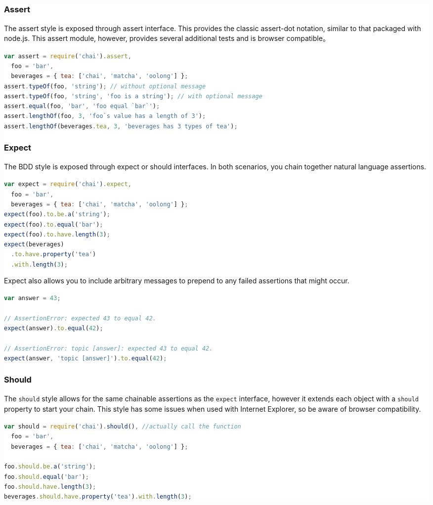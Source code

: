 ### Assert

The assert style is exposed through assert interface. This provides the classic assert-dot notation, similar to that packaged with node.js. This assert module, however, provides several additional tests and is browser compatible。

```javascript
var assert = require('chai').assert,
  foo = 'bar',
  beverages = { tea: ['chai', 'matcha', 'oolong'] };
assert.typeOf(foo, 'string'); // without optional message
assert.typeOf(foo, 'string', 'foo is a string'); // with optional message
assert.equal(foo, 'bar', 'foo equal `bar`');
assert.lengthOf(foo, 3, 'foo`s value has a length of 3');
assert.lengthOf(beverages.tea, 3, 'beverages has 3 types of tea');
```

### Expect

The BDD style is exposed through expect or should interfaces. In both scenarios, you chain together natural language assertions.

```javascript
var expect = require('chai').expect,
  foo = 'bar',
  beverages = { tea: ['chai', 'matcha', 'oolong'] };
expect(foo).to.be.a('string');
expect(foo).to.equal('bar');
expect(foo).to.have.length(3);
expect(beverages)
  .to.have.property('tea')
  .with.length(3);
```

Expect also allows you to include arbitrary messages to prepend to any failed assertions that might occur.

```javascript
var answer = 43;

// AssertionError: expected 43 to equal 42.
expect(answer).to.equal(42);

// AssertionError: topic [answer]: expected 43 to equal 42.
expect(answer, 'topic [answer]').to.equal(42);
```

### Should

The `should` style allows for the same chainable assertions as the `expect` interface, however it extends each object with a `should` property to start your chain. This style has some issues when used with Internet Explorer, so be aware of browser compatibility.

```javascript
var should = require('chai').should(), //actually call the function
  foo = 'bar',
  beverages = { tea: ['chai', 'matcha', 'oolong'] };

foo.should.be.a('string');
foo.should.equal('bar');
foo.should.have.length(3);
beverages.should.have.property('tea').with.length(3);
```
